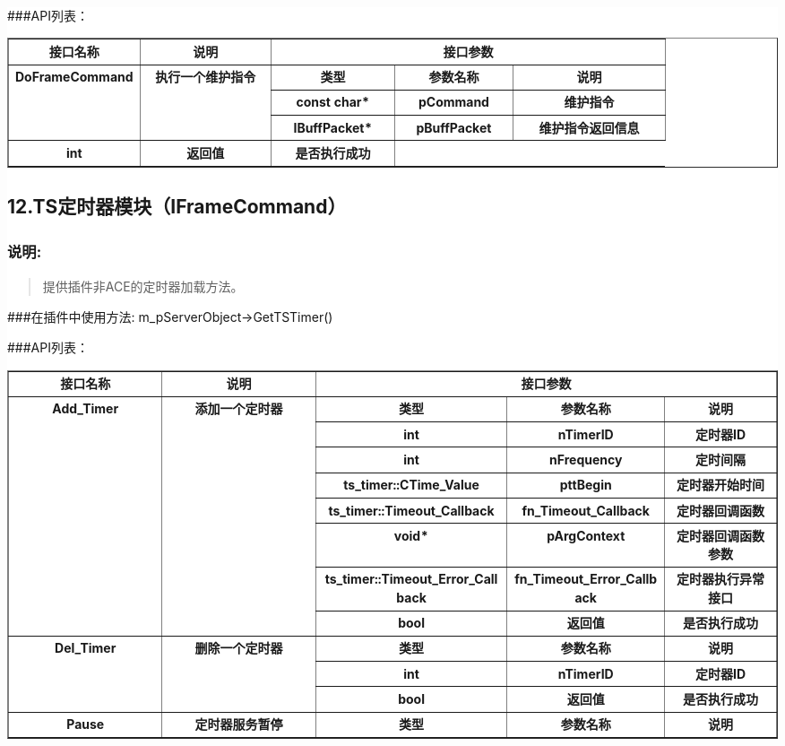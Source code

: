 ###API列表：  
<table width="100%" border="1" cellpadding="0" cellspacing="0">
        <tr>
            <th width="20%">接口名称</th>
			<th width="20%">说明</th>
            <th width="60%" colspan="3">接口参数</th>
        </tr>
        <tr>
            <th rowspan="3">DoFrameCommand</th>
            <th rowspan="3">执行一个维护指令</th>
            <th>类型</th>
            <th>参数名称</th>
            <th>说明</th>
        </tr>
		<tr><th>const char*</th><th>pCommand</th><th>维护指令</th></tr>
		<tr><th>IBuffPacket*</th><th>pBuffPacket</th><th>维护指令返回信息</th></tr>
		<tr><th>int</th><th>返回值</th><th>是否执行成功</th></tr>
</table>    

## 12.TS定时器模块（IFrameCommand）
### 说明:  
> 提供插件非ACE的定时器加载方法。

###在插件中使用方法:
m_pServerObject->GetTSTimer()  

###API列表：  
<table width="100%" border="1" cellpadding="0" cellspacing="0">
        <tr>
            <th width="20%">接口名称</th>
			<th width="20%">说明</th>
            <th width="60%" colspan="3">接口参数</th>
        </tr>
        <tr>
            <th rowspan="8">Add_Timer</th>
            <th rowspan="8">添加一个定时器</th>
            <th>类型</th>
            <th>参数名称</th>
            <th>说明</th>
        </tr>
		<tr><th>int</th><th>nTimerID</th><th>定时器ID</th></tr>
		<tr><th>int</th><th>nFrequency</th><th>定时间隔</th></tr>
		<tr><th>ts_timer::CTime_Value</th><th>pttBegin</th><th>定时器开始时间</th></tr>
		<tr><th>ts_timer::Timeout_Callback</th><th>fn_Timeout_Callback</th><th>定时器回调函数</th></tr>
		<tr><th>void*</th><th>pArgContext</th><th>定时器回调函数参数</th></tr>
		<tr><th>ts_timer::Timeout_Error_Callback</th><th>fn_Timeout_Error_Callback</th><th>定时器执行异常接口</th></tr>
		<tr><th>bool</th><th>返回值</th><th>是否执行成功</th></tr>
        <tr>
            <th rowspan="3">Del_Timer</th>
            <th rowspan="3">删除一个定时器</th>
            <th>类型</th>
            <th>参数名称</th>
            <th>说明</th>
        </tr>
		<tr><th>int</th><th>nTimerID</th><th>定时器ID</th></tr>
		<tr><th>bool</th><th>返回值</th><th>是否执行成功</th></tr>
        <tr>
            <th rowspan="2">Pause</th>
            <th rowspan="2">定时器服务暂停</th>
            <th>类型</th>
            <th>参数名称</th>
            <th>说明</th>